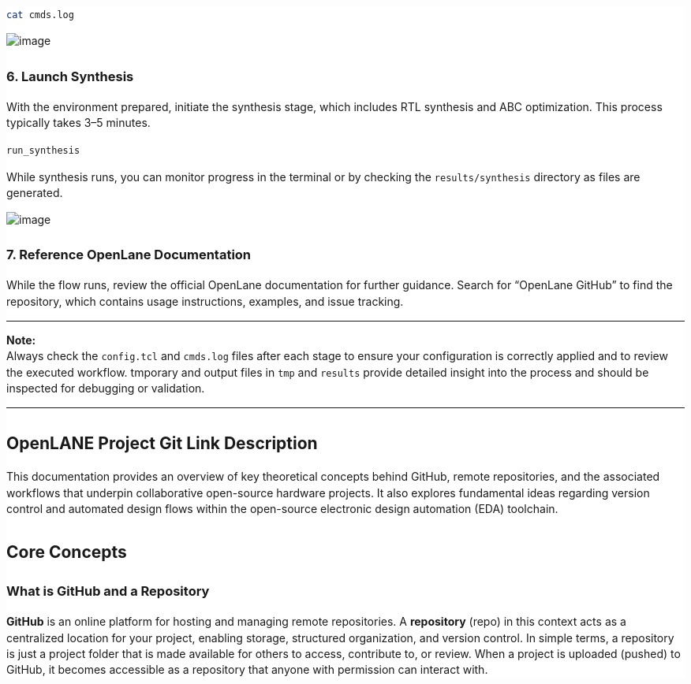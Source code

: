 ```bash
cat cmds.log
```

<img width="726" height="660" alt="image" src="https://github.com/user-attachments/assets/2a41d1a7-e9e8-4219-9017-b76fe90e9497" />


### 6. Launch Synthesis

With the environment prepared, initiate the synthesis stage, which includes RTL synthesis and ABC optimization. This process typically takes 3–5 minutes.

```bash
run_synthesis 
```

While synthesis runs, you can monitor progress in the terminal or by checking the `results/synthesis` directory as files are generated.

<img width="733" height="882" alt="image" src="https://github.com/user-attachments/assets/6537c9cc-925e-4375-b97f-0c982709ae84" />


### 7. Reference OpenLane Documentation

While the flow runs, review the official OpenLane documentation for further guidance. Search for “OpenLane GitHub” to find the repository, which contains usage instructions, examples, and issue tracking.

---

**Note:**  
Always check the `config.tcl` and `cmds.log` files after each stage to ensure your configuration is correctly applied and to review the executed workflow. tmporary and output files in `tmp` and `results` provide detailed insight into the process and should be inspected for debugging or validation.

--- 

## OpenLANE Project Git Link Description

This documentation provides an overview of key theoretical concepts behind GitHub, remote repositories, and the associated workflows that underpin collaborative open-source hardware projects. It also explores fundamental ideas regarding version control and automated design flows within the open-source electronic design automation (EDA) toolchain.

## Core Concepts

### What is GitHub and a Repository

**GitHub** is an online platform for hosting and managing remote repositories. A **repository** (repo) in this context acts as a centralized location for your project, enabling storage, structured organization, and version control. In simple terms, a repository is just a project folder that is made available for others to access, contribute to, or review. When a project is uploaded (pushed) to GitHub, it becomes accessible as a repository that anyone with permission can interact with.
